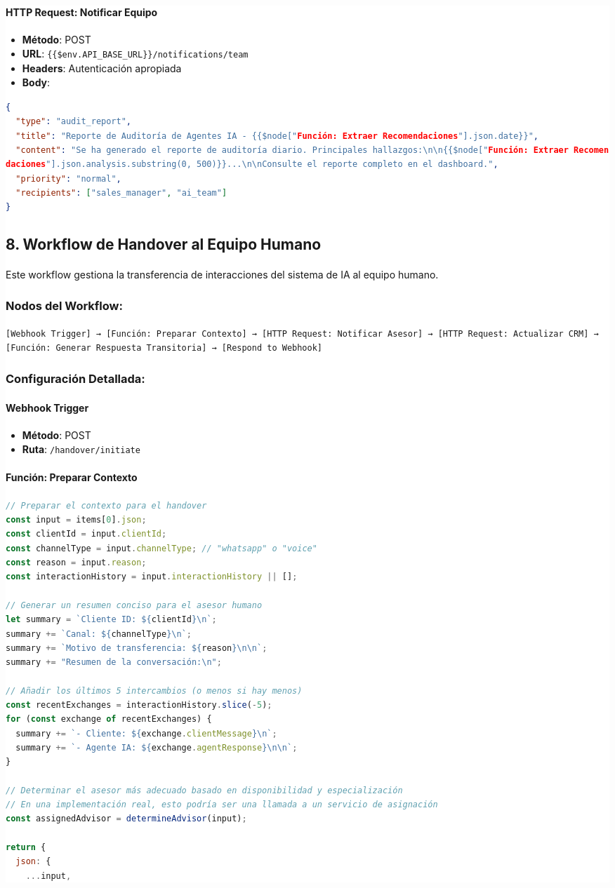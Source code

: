 #### HTTP Request: Notificar Equipo
- **Método**: POST
- **URL**: `{{$env.API_BASE_URL}}/notifications/team`
- **Headers**: Autenticación apropiada
- **Body**:
```json
{
  "type": "audit_report",
  "title": "Reporte de Auditoría de Agentes IA - {{$node["Función: Extraer Recomendaciones"].json.date}}",
  "content": "Se ha generado el reporte de auditoría diario. Principales hallazgos:\n\n{{$node["Función: Extraer Recomendaciones"].json.analysis.substring(0, 500)}}...\n\nConsulte el reporte completo en el dashboard.",
  "priority": "normal",
  "recipients": ["sales_manager", "ai_team"]
}
```

## 8. Workflow de Handover al Equipo Humano

Este workflow gestiona la transferencia de interacciones del sistema de IA al equipo humano.

### Nodos del Workflow:

```
[Webhook Trigger] → [Función: Preparar Contexto] → [HTTP Request: Notificar Asesor] → [HTTP Request: Actualizar CRM] → [Función: Generar Respuesta Transitoria] → [Respond to Webhook]
```

### Configuración Detallada:

#### Webhook Trigger
- **Método**: POST
- **Ruta**: `/handover/initiate`

#### Función: Preparar Contexto
```javascript
// Preparar el contexto para el handover
const input = items[0].json;
const clientId = input.clientId;
const channelType = input.channelType; // "whatsapp" o "voice"
const reason = input.reason;
const interactionHistory = input.interactionHistory || [];

// Generar un resumen conciso para el asesor humano
let summary = `Cliente ID: ${clientId}\n`;
summary += `Canal: ${channelType}\n`;
summary += `Motivo de transferencia: ${reason}\n\n`;
summary += "Resumen de la conversación:\n";

// Añadir los últimos 5 intercambios (o menos si hay menos)
const recentExchanges = interactionHistory.slice(-5);
for (const exchange of recentExchanges) {
  summary += `- Cliente: ${exchange.clientMessage}\n`;
  summary += `- Agente IA: ${exchange.agentResponse}\n\n`;
}

// Determinar el asesor más adecuado basado en disponibilidad y especialización
// En una implementación real, esto podría ser una llamada a un servicio de asignación
const assignedAdvisor = determineAdvisor(input);

return {
  json: {
    ...input,
```